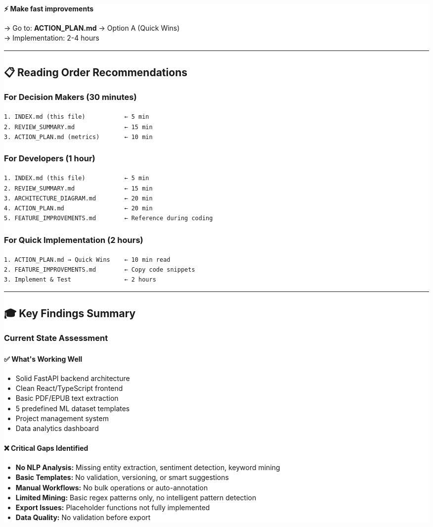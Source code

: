 #### ⚡ **Make fast improvements**
→ Go to: **ACTION_PLAN.md** → Option A (Quick Wins)  
→ Implementation: 2-4 hours

---

## 📋 Reading Order Recommendations

### For Decision Makers (30 minutes)
```
1. INDEX.md (this file)           ← 5 min
2. REVIEW_SUMMARY.md              ← 15 min
3. ACTION_PLAN.md (metrics)       ← 10 min
```

### For Developers (1 hour)
```
1. INDEX.md (this file)           ← 5 min
2. REVIEW_SUMMARY.md              ← 15 min
3. ARCHITECTURE_DIAGRAM.md        ← 20 min
4. ACTION_PLAN.md                 ← 20 min
5. FEATURE_IMPROVEMENTS.md        ← Reference during coding
```

### For Quick Implementation (2 hours)
```
1. ACTION_PLAN.md → Quick Wins    ← 10 min read
2. FEATURE_IMPROVEMENTS.md        ← Copy code snippets
3. Implement & Test               ← 2 hours
```

---

## 🎓 Key Findings Summary

### Current State Assessment

#### ✅ What's Working Well
- Solid FastAPI backend architecture
- Clean React/TypeScript frontend
- Basic PDF/EPUB text extraction
- 5 predefined ML dataset templates
- Project management system
- Data analytics dashboard

#### ❌ Critical Gaps Identified
- **No NLP Analysis:** Missing entity extraction, sentiment detection, keyword mining
- **Basic Templates:** No validation, versioning, or smart suggestions
- **Manual Workflows:** No bulk operations or auto-annotation
- **Limited Mining:** Basic regex patterns only, no intelligent pattern detection
- **Export Issues:** Placeholder functions not fully implemented
- **Data Quality:** No validation before export

